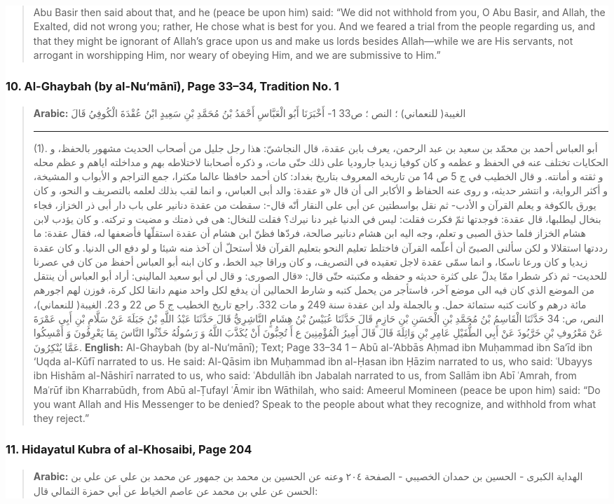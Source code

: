 > Abu Basir then said about that, and he (peace be upon him) said: “We did not withhold from you, O Abu Basir, and Allah, the Exalted, did not wrong you; rather, He chose what is best for you. And we feared a trial from the people regarding us, and that they might be ignorant of Allah’s grace upon us and make us lords besides Allah—while we are His servants, not arrogant in worshipping Him, nor weary of obeying Him, and we are submissive to Him.”

### 10. **Al-Ghaybah (by al-Nu‘mānī), Page 33–34, Tradition No. 1**
> **Arabic:**
> الغيبة( للنعماني) ؛ النص ؛ ص33
> 1- أَخْبَرَنَا أَبُو الْعَبَّاسِ أَحْمَدُ بْنُ مُحَمَّدِ بْنِ سَعِيدٍ ابْنُ عُقْدَةَ الْكُوفِيُ‏  قَالَ‏
> ______________________________
> (1). أبو العباس أحمد بن محمّد بن سعيد بن عبد الرحمن، يعرف بابن عقدة، قال النجاشيّ:
> هذا رجل جليل من أصحاب الحديث مشهور بالحفظ، و الحكايات تختلف عنه في الحفظ و عظمه و كان كوفيا زيديا جاروديا على ذلك حتّى مات، و ذكره أصحابنا لاختلاطه بهم و مداخلته اياهم و عظم محله و ثقته و أمانته.
> و قال الخطيب في ج 5 ص 14 من تاريخه المعروف بتاريخ بغداد: كان أحمد حافظا عالما مكثرا، جمع التراجم و الأبواب و المشيخة، و أكثر الرواية، و انتشر حديثه، و روى عنه الحفاظ و الأكابر الى أن قال «و عقدة: والد أبى العباس، و انما لقب بذلك لعلمه بالتصريف و النحو، و كان يورق بالكوفة و يعلم القرآن و الأدب- ثم نقل بواسطتين عن أبى على النقار أنّه قال-: سقطت من عقدة دنانير على باب دار أبى ذر الخزاز، فجاء بنخال ليطلبها، قال عقدة: فوجدتها ثمّ فكرت فقلت: ليس في الدنيا غير دنا نيرك؟ فقلت للنخال: هى في ذمتك و مضيت و تركته. و كان يؤدب لابن هشام الخزاز فلما حذق الصبى و تعلم، وجه اليه ابن هشام دنانير صالحة، فردّها فظنّ ابن هشام أن عقدة استقلّها فأضعفها له، فقال عقدة:
> ما رددتها استقلالا و لكن سألنى الصبىّ أن أعلّمه القرآن فاختلط تعليم النحو بتعليم القرآن فلا أستحلّ أن آخذ منه شيئا و لو دفع الى الدنيا. و كان عقدة زيديا و كان ورعا ناسكا، و انما سمّى عقدة لاجل تعقيده في التصريف، و كان وراقا جيد الخط، و كان ابنه أبو العباس أحفظ من كان في عصرنا للحديث- ثم ذكر شطرا ممّا يدلّ على كثرة حديثه و حفظه و مكتبته حتّى قال: «قال الصورى: و قال لي أبو سعيد المالينى: أراد أبو العباس أن ينتقل من الموضع الذي كان فيه الى موضع آخر، فاستأجر من يحمل كتبه و شارط الحمالين أن يدفع لكل واحد منهم دانقا لكل كرة، فوزن لهم اجورهم مائة درهم و كانت كتبه ستمائة حمل. و بالجملة ولد ابن عقدة سنة 249 و مات 332. راجع تاريخ الخطيب ج 5 ص 22 و 23.
> الغيبة( للنعماني)، النص، ص: 34
> حَدَّثَنَا الْقَاسِمُ بْنُ مُحَمَّدِ بْنِ الْحَسَنِ بْنِ حَازِمٍ قَالَ حَدَّثَنَا عُبَيْسُ بْنُ هِشَامٍ النَّاشِرِيُّ قَالَ حَدَّثَنَا عَبْدُ اللَّهِ بْنُ جَبَلَةَ عَنْ سَلَّامِ بْنِ أَبِي عَمْرَةَ عَنْ مَعْرُوفِ بْنِ خَرَّبُوذَ عَنْ أَبِي الطُّفَيْلِ عَامِرِ بْنِ وَاثِلَةَ  قَالَ قَالَ أَمِيرُ الْمُؤْمِنِينَ ع‏ أَ تُحِبُّونَ أَنْ يُكَذَّبَ اللَّهُ وَ رَسُولُهُ حَدِّثُوا النَّاسَ‏ بِمَا يَعْرِفُونَ‏ وَ أَمْسِكُوا عَمَّا يُنْكِرُونَ.
> **English:**
> Al-Ghaybah (by al-Nu‘mānī); Text; Page 33–34
> 1 – Abū al-‘Abbās Aḥmad ibn Muḥammad ibn Sa‘īd ibn ‘Uqda al-Kūfī narrated to us.
> He said:
> Al-Qāsim ibn Muḥammad ibn al-Ḥasan ibn Ḥāzim narrated to us, who said: ʿUbayys ibn Hishām al-Nāshirī narrated to us, who said: ʿAbdullāh ibn Jabalah narrated to us, from Sallām ibn Abī ʿAmrah, from Maʿrūf ibn Kharrabūdh, from Abū al-Ṭufayl ʿĀmir ibn Wāthilah, who said:
> Ameerul Momineen (peace be upon him) said:
> “Do you want Allah and His Messenger to be denied? Speak to the people about what they recognize, and withhold from what they reject.”

### 11. **Hidayatul Kubra of al-Khosaibi, Page 204**
> **Arabic:**
> الهداية الكبرى - الحسين بن حمدان الخصيبي - الصفحة ٢٠٤
> وعنه عن الحسين بن محمد بن جمهور عن محمد بن علي عن علي بن الحسن عن علي بن محمد عن عاصم الخياط عن أبي حمزة الثمالي قال: